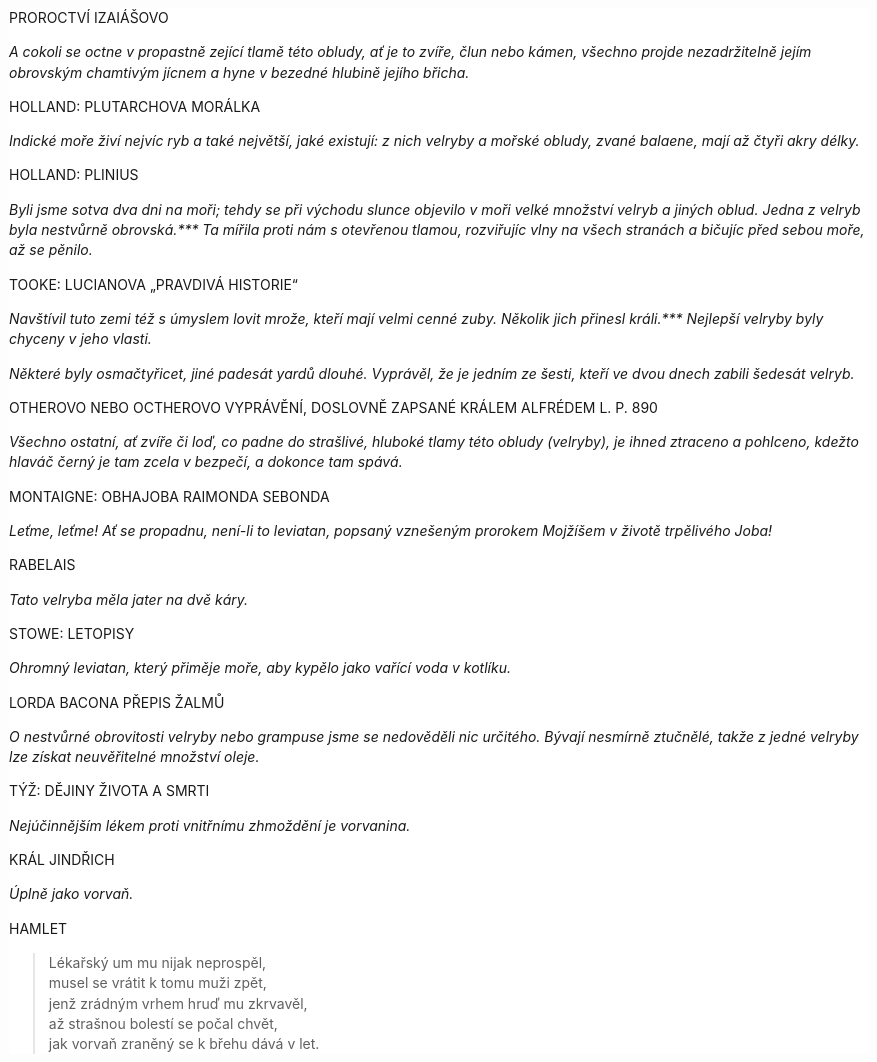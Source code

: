 PROROCTVÍ IZAIÁŠOVO

_A cokoli se octne v propastně zející tlamě této obludy, ať je to zvíře, člun nebo kámen, všechno projde nezadržitelně jejím obrovským chamtivým jícnem a hyne v bezedné hlubině jejího břicha._

HOLLAND: PLUTARCHOVA MORÁLKA

_Indické moře živí nejvíc ryb a také největší, jaké existují: z nich velryby a mořské obludy, zvané balaene, mají až čtyři akry délky._

HOLLAND: PLINIUS

_Byli jsme sotva dva dni na moři; tehdy se při východu slunce objevilo v moři velké množství velryb a jiných oblud. Jedna z velryb byla nestvůrně obrovská.\*\*\* Ta mířila proti nám s otevřenou tlamou, rozviřujíc vlny na všech stranách a bičujíc před sebou moře, až se pěnilo._

TOOKE: LUCIANOVA „PRAVDIVÁ HISTORIE“

_Navštívil tuto zemi též s úmyslem lovit mrože, kteří mají velmi cenné zuby. Několik jich přinesl králi.\*\*\* Nejlepší velryby byly chyceny v jeho vlasti._

_Některé byly osmačtyřicet, jiné padesát yardů dlouhé. Vyprávěl, že je jedním ze šesti, kteří ve dvou dnech zabili šedesát velryb._

OTHEROVO NEBO OCTHEROVO VYPRÁVĚNÍ, DOSLOVNĚ ZAPSANÉ KRÁLEM ALFRÉDEM L. P. 890

_Všechno ostatní, ať zvíře či loď, co padne do strašlivé, hluboké tlamy této obludy (velryby), je ihned ztraceno a pohlceno, kdežto hlaváč černý je tam zcela v bezpečí, a dokonce tam spává._

MONTAIGNE: OBHAJOBA RAIMONDA SEBONDA

_Leťme, leťme! Ať se propadnu, není-li to leviatan, popsaný vznešeným prorokem Mojžíšem v životě trpělivého Joba!_

RABELAIS

_Tato velryba měla jater na dvě káry._

STOWE: LETOPISY

_Ohromný leviatan, který přiměje moře, aby kypělo jako vařící voda v kotlíku._

LORDA BACONA PŘEPIS ŽALMŮ

_O nestvůrné obrovitosti velryby nebo grampuse jsme se nedověděli nic určitého. Bývají nesmírně ztučnělé, takže z jedné velryby lze získat neuvěřitelné množství oleje._

TÝŽ: DĚJINY ŽIVOTA A SMRTI

_Nejúčinnějším lékem proti vnitřnímu zhmoždění je vorvanina._

KRÁL JINDŘICH

_Úplně jako vorvaň._

HAMLET

> Lékařský um mu nijak neprospěl,  
> musel se vrátit k tomu muži zpět,  
> jenž zrádným vrhem hruď mu zkrvavěl,  
> až strašnou bolestí se počal chvět,  
> jak vorvaň zraněný se k břehu dává v let.

